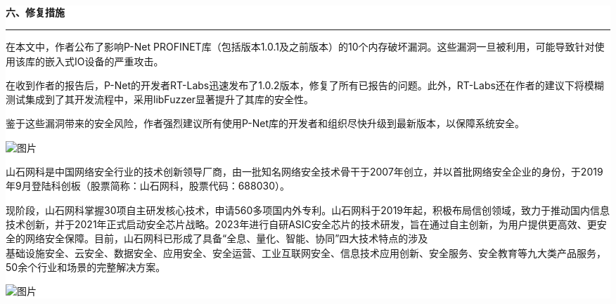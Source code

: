 **六、修复措施**  
  
****  
  
在本文中，作者公布了影响P-Net PROFINET库（包括版本1.0.1及之前版本）的10个内存破坏漏洞。这些漏洞一旦被利用，可能导致针对使用该库的嵌入式IO设备的严重攻击。  
  
  
在收到作者的报告后，P-Net的开发者RT-Labs迅速发布了1.0.2版本，修复了所有已报告的问题。此外，RT-Labs还在作者的建议下将模糊测试集成到了其开发流程中，采用libFuzzer显著提升了其库的安全性。  
  
  
鉴于这些漏洞带来的安全风险，作者强烈建议所有使用P-Net库的开发者和组织尽快升级到最新版本，以保障系统安全。  
  
![图片](https://mmbiz.qpic.cn/mmbiz_png/NGIAw2Z6vnLSsTccx7j0fJVU0OOoqKA8KrXv9sZf93yt4huq2kARyZSgmdnic40GayohIYiaD2FAkkAqJehJSMtQ/640?wx_fmt=other&wxfrom=5&wx_lazy=1&wx_co=1&tp=webp "")  
  
山石网科是中国网络安全行业的技术创新领导厂商，由一批知名网络安全技术骨干于2007年创立，并以首批网络安全企业的身份，于2019年9月登陆科创板（股票简称：山石网科，股票代码：688030）。  
  
现阶段，山石网科掌握30项自主研发核心技术，申请560多项国内外专利。山石网科于2019年起，积极布局信创领域，致力于推动国内信息技术创新，并于2021年正式启动安全芯片战略。2023年进行自研ASIC安全芯片的技术研发，旨在通过自主创新，为用户提供更高效、更安全的网络安全保障。目前，山石网科已形成了具备“全息、量化、智能、协同”四大技术特点的涉及  
基础设施安全、云安全、数据安全、应用安全、安全运营、工业互联网安全、信息技术应用创新、安全服务、安全教育等九大类产品服务，50余个行业和场景的完整解决方案。  
  
![图片](https://mmbiz.qpic.cn/sz_mmbiz_gif/NGIAw2Z6vnLzibrp7C4HmazCNIQXMJIRxPibycdiaNQCI4PNojUk3eYCQDZs6c5zNMUkq7yFNeYQIxicAV33eHNdFA/640?wx_fmt=gif&from=appmsg&wxfrom=5&wx_lazy=1&wx_co=1&tp=webp "")  
  
  
